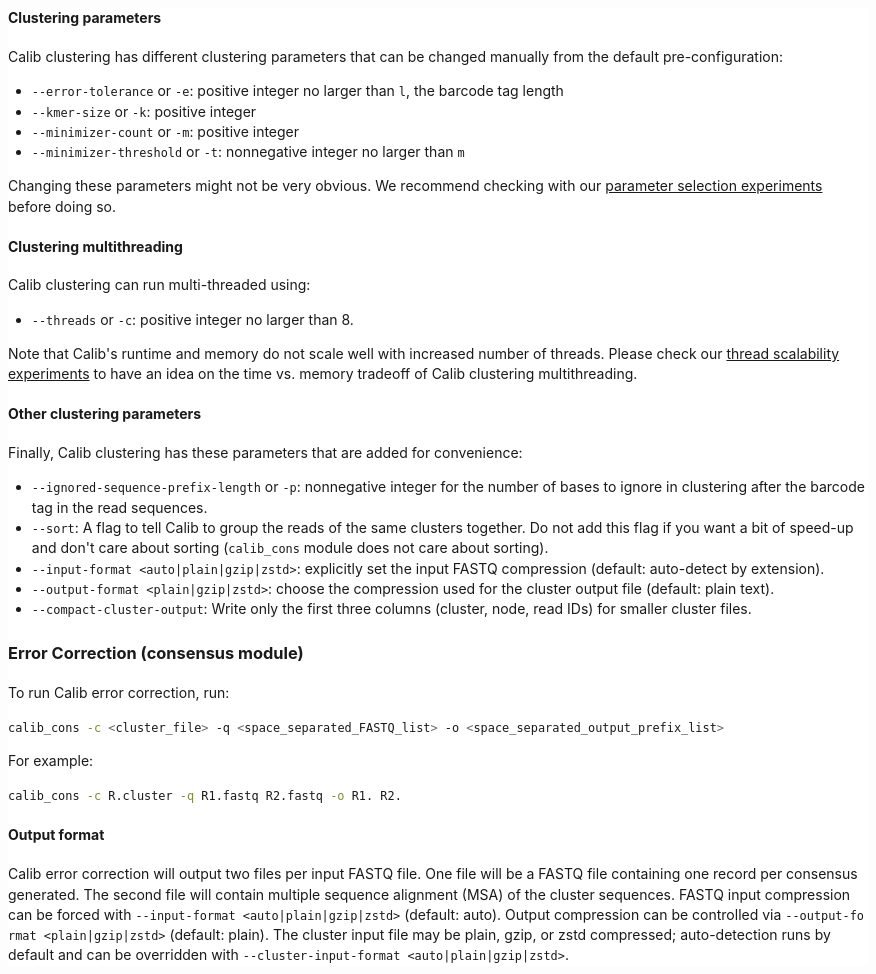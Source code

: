 #### Clustering parameters

Calib clustering has different clustering parameters that can be changed manually from the default pre-configuration:

- `--error-tolerance` or `-e`: positive integer no larger than `l`, the barcode tag length
- `--kmer-size` or `-k`: positive integer
- `--minimizer-count` or `-m`: positive integer
- `--minimizer-threshold` or `-t`: nonnegative integer no larger than `m`

Changing these parameters might not be very obvious. We recommend checking with our [parameter selection experiments](experiments/parameter_tests/) before doing so.

#### Clustering multithreading

Calib clustering can run multi-threaded using:

- `--threads` or `-c`: positive integer no larger than 8.

Note that Calib's runtime and memory do not scale well with increased number of threads.
Please check our [thread scalability experiments](experiments/scalability/) to have an idea on the time vs. memory tradeoff of Calib clustering multithreading.

#### Other clustering parameters

Finally, Calib clustering has these parameters that are added for convenience:

- `--ignored-sequence-prefix-length` or `-p`:  nonnegative integer for the number of bases to ignore in clustering after the barcode tag in the read sequences.
- `--sort`: A flag to tell Calib to group the reads of the same clusters together. Do not add this flag if you want a bit of speed-up and don't care about sorting (`calib_cons` module does not care about sorting).
- `--input-format <auto|plain|gzip|zstd>`: explicitly set the input FASTQ compression (default: auto-detect by extension).
- `--output-format <plain|gzip|zstd>`: choose the compression used for the cluster output file (default: plain text).
- `--compact-cluster-output`: Write only the first three columns (cluster, node, read IDs) for smaller cluster files.

### Error Correction (consensus module)

To run Calib error correction, run:

```bash
calib_cons -c <cluster_file> -q <space_separated_FASTQ_list> -o <space_separated_output_prefix_list>
```

For example:

```bash
calib_cons -c R.cluster -q R1.fastq R2.fastq -o R1. R2.
```

#### Output format

Calib error correction will output two files per input FASTQ file. One file will be a FASTQ file containing one record per consensus generated. The second file will contain multiple sequence alignment (MSA) of the cluster sequences. 
FASTQ input compression can be forced with `--input-format <auto|plain|gzip|zstd>` (default: auto). Output compression can be controlled via `--output-format <plain|gzip|zstd>` (default: plain). The cluster input file may be plain, gzip, or zstd compressed; auto-detection runs by default and can be overridden with `--cluster-input-format <auto|plain|gzip|zstd>`.
